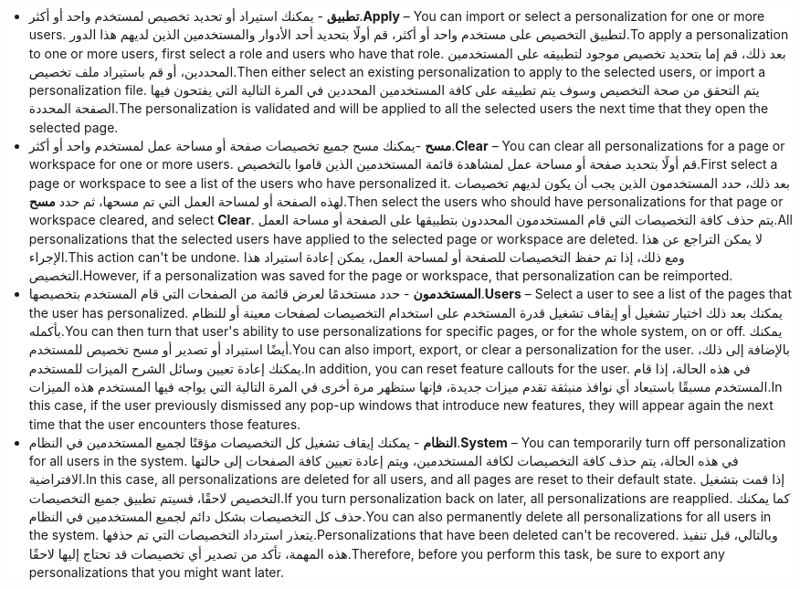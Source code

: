 - <span data-ttu-id="293bb-321">**تطبيق** - يمكنك استيراد أو تحديد تخصيص لمستخدم واحد أو أكثر.</span><span class="sxs-lookup"><span data-stu-id="293bb-321">**Apply** – You can import or select a personalization for one or more users.</span></span> <span data-ttu-id="293bb-322">لتطبيق التخصيص على مستخدم واحد أو أكثر، قم أولًا بتحديد أحد الأدوار والمستخدمين الذين لديهم هذا الدور.</span><span class="sxs-lookup"><span data-stu-id="293bb-322">To apply a personalization to one or more users, first select a role and users who have that role.</span></span> <span data-ttu-id="293bb-323">بعد ذلك، قم إما بتحديد تخصيص موجود لتطبيقه على المستخدمين المحددين، أو قم باستيراد ملف تخصيص.</span><span class="sxs-lookup"><span data-stu-id="293bb-323">Then either select an existing personalization to apply to the selected users, or import a personalization file.</span></span> <span data-ttu-id="293bb-324">يتم التحقق من صحة التخصيص وسوف يتم تطبيقه على كافة المستخدمين المحددين في المرة التالية التي يفتحون فيها الصفحة المحددة.</span><span class="sxs-lookup"><span data-stu-id="293bb-324">The personalization is validated and will be applied to all the selected users the next time that they open the selected page.</span></span>
- <span data-ttu-id="293bb-325">**مسح** -يمكنك مسح جميع تخصيصات صفحة أو مساحة عمل لمستخدم واحد أو أكثر.</span><span class="sxs-lookup"><span data-stu-id="293bb-325">**Clear** – You can clear all personalizations for a page or workspace for one or more users.</span></span> <span data-ttu-id="293bb-326">قم أولًا بتحديد صفحة أو مساحة عمل لمشاهدة قائمة المستخدمين الذين قاموا بالتخصيص.</span><span class="sxs-lookup"><span data-stu-id="293bb-326">First select a page or workspace to see a list of the users who have personalized it.</span></span> <span data-ttu-id="293bb-327">بعد ذلك، حدد المستخدمون الذين يجب أن يكون لديهم تخصيصات لهذه الصفحة أو لمساحة العمل التي تم مسحها، ثم حدد **مسح**.</span><span class="sxs-lookup"><span data-stu-id="293bb-327">Then select the users who should have personalizations for that page or workspace cleared, and select **Clear**.</span></span> <span data-ttu-id="293bb-328">يتم حذف كافة التخصيصات التي قام المستخدمون المحددون بتطبيقها على الصفحة أو مساحة العمل.</span><span class="sxs-lookup"><span data-stu-id="293bb-328">All personalizations that the selected users have applied to the selected page or workspace are deleted.</span></span> <span data-ttu-id="293bb-329">لا يمكن التراجع عن هذا الإجراء.</span><span class="sxs-lookup"><span data-stu-id="293bb-329">This action can't be undone.</span></span> <span data-ttu-id="293bb-330">ومع ذلك، إذا تم حفظ التخصيصات للصفحة أو لمساحة العمل، يمكن إعادة استيراد هذا التخصيص.</span><span class="sxs-lookup"><span data-stu-id="293bb-330">However, if a personalization was saved for the page or workspace, that personalization can be reimported.</span></span>
- <span data-ttu-id="293bb-331">**المستخدمون** - حدد مستخدمًا لعرض قائمة من الصفحات التي قام المستخدم بتخصيصها.</span><span class="sxs-lookup"><span data-stu-id="293bb-331">**Users** – Select a user to see a list of the pages that the user has personalized.</span></span> <span data-ttu-id="293bb-332">يمكنك بعد ذلك اختيار تشغيل أو إيقاف تشغيل قدرة المستخدم على استخدام التخصيصات لصفحات معينة أو للنظام بأكمله.</span><span class="sxs-lookup"><span data-stu-id="293bb-332">You can then turn that user's ability to use personalizations for specific pages, or for the whole system, on or off.</span></span> <span data-ttu-id="293bb-333">يمكنك أيضًا استيراد أو تصدير أو مسح تخصيص للمستخدم.</span><span class="sxs-lookup"><span data-stu-id="293bb-333">You can also import, export, or clear a personalization for the user.</span></span> <span data-ttu-id="293bb-334">بالإضافة إلى ذلك، يمكنك إعادة تعيين وسائل الشرح الميزات للمستخدم.</span><span class="sxs-lookup"><span data-stu-id="293bb-334">In addition, you can reset feature callouts for the user.</span></span> <span data-ttu-id="293bb-335">في هذه الحالة، إذا قام المستخدم مسبقًا باستبعاد أي نوافذ منبثقة تقدم ميزات جديدة، فإنها ستظهر مرة أخرى في المرة التالية التي يواجه فيها المستخدم هذه الميزات.</span><span class="sxs-lookup"><span data-stu-id="293bb-335">In this case, if the user previously dismissed any pop-up windows that introduce new features, they will appear again the next time that the user encounters those features.</span></span>
- <span data-ttu-id="293bb-336">**النظام** - يمكنك إيقاف تشغيل كل التخصيصات مؤقتًا لجميع المستخدمين في النظام.</span><span class="sxs-lookup"><span data-stu-id="293bb-336">**System** – You can temporarily turn off personalization for all users in the system.</span></span> <span data-ttu-id="293bb-337">في هذه الحالة، يتم حذف كافة التخصيصات لكافة المستخدمين، ويتم إعادة تعيين كافة الصفحات إلى حالتها الافتراضية.</span><span class="sxs-lookup"><span data-stu-id="293bb-337">In this case, all personalizations are deleted for all users, and all pages are reset to their default state.</span></span> <span data-ttu-id="293bb-338">إذا قمت بتشغيل التخصيص لاحقًا، فسيتم تطبيق جميع التخصيصات.</span><span class="sxs-lookup"><span data-stu-id="293bb-338">If you turn personalization back on later, all personalizations are reapplied.</span></span> <span data-ttu-id="293bb-339">كما يمكنك حذف كل التخصيصات بشكل دائم لجميع المستخدمين في النظام.</span><span class="sxs-lookup"><span data-stu-id="293bb-339">You can also permanently delete all personalizations for all users in the system.</span></span> <span data-ttu-id="293bb-340">يتعذر استرداد التخصيصات التي تم حذفها.</span><span class="sxs-lookup"><span data-stu-id="293bb-340">Personalizations that have been deleted can't be recovered.</span></span> <span data-ttu-id="293bb-341">وبالتالي، قبل تنفيذ هذه المهمة، تأكد من تصدير أي تخصيصات قد تحتاج إليها لاحقًا.</span><span class="sxs-lookup"><span data-stu-id="293bb-341">Therefore, before you perform this task, be sure to export any personalizations that you might want later.</span></span>
